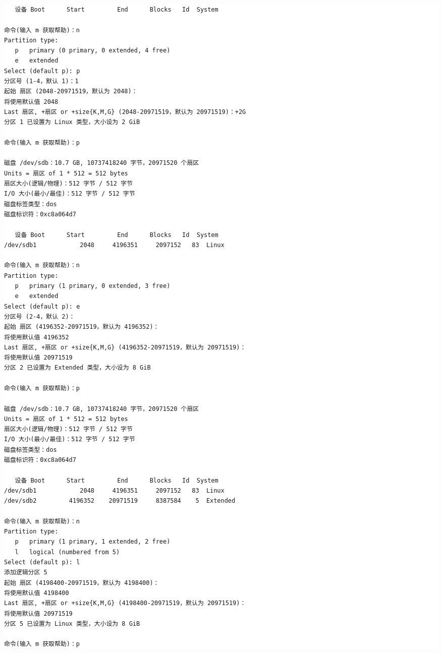```shell
   设备 Boot      Start         End      Blocks   Id  System

命令(输入 m 获取帮助)：n
Partition type:
   p   primary (0 primary, 0 extended, 4 free)
   e   extended
Select (default p): p
分区号 (1-4，默认 1)：1
起始 扇区 (2048-20971519，默认为 2048)：
将使用默认值 2048
Last 扇区, +扇区 or +size{K,M,G} (2048-20971519，默认为 20971519)：+2G
分区 1 已设置为 Linux 类型，大小设为 2 GiB

命令(输入 m 获取帮助)：p

磁盘 /dev/sdb：10.7 GB, 10737418240 字节，20971520 个扇区
Units = 扇区 of 1 * 512 = 512 bytes
扇区大小(逻辑/物理)：512 字节 / 512 字节
I/O 大小(最小/最佳)：512 字节 / 512 字节
磁盘标签类型：dos
磁盘标识符：0xc8a064d7

   设备 Boot      Start         End      Blocks   Id  System
/dev/sdb1            2048     4196351     2097152   83  Linux

命令(输入 m 获取帮助)：n
Partition type:
   p   primary (1 primary, 0 extended, 3 free)
   e   extended
Select (default p): e
分区号 (2-4，默认 2)：
起始 扇区 (4196352-20971519，默认为 4196352)：
将使用默认值 4196352
Last 扇区, +扇区 or +size{K,M,G} (4196352-20971519，默认为 20971519)：
将使用默认值 20971519
分区 2 已设置为 Extended 类型，大小设为 8 GiB

命令(输入 m 获取帮助)：p

磁盘 /dev/sdb：10.7 GB, 10737418240 字节，20971520 个扇区
Units = 扇区 of 1 * 512 = 512 bytes
扇区大小(逻辑/物理)：512 字节 / 512 字节
I/O 大小(最小/最佳)：512 字节 / 512 字节
磁盘标签类型：dos
磁盘标识符：0xc8a064d7

   设备 Boot      Start         End      Blocks   Id  System
/dev/sdb1            2048     4196351     2097152   83  Linux
/dev/sdb2         4196352    20971519     8387584    5  Extended

命令(输入 m 获取帮助)：n
Partition type:
   p   primary (1 primary, 1 extended, 2 free)
   l   logical (numbered from 5)
Select (default p): l
添加逻辑分区 5
起始 扇区 (4198400-20971519，默认为 4198400)：
将使用默认值 4198400
Last 扇区, +扇区 or +size{K,M,G} (4198400-20971519，默认为 20971519)：
将使用默认值 20971519
分区 5 已设置为 Linux 类型，大小设为 8 GiB

命令(输入 m 获取帮助)：p
```